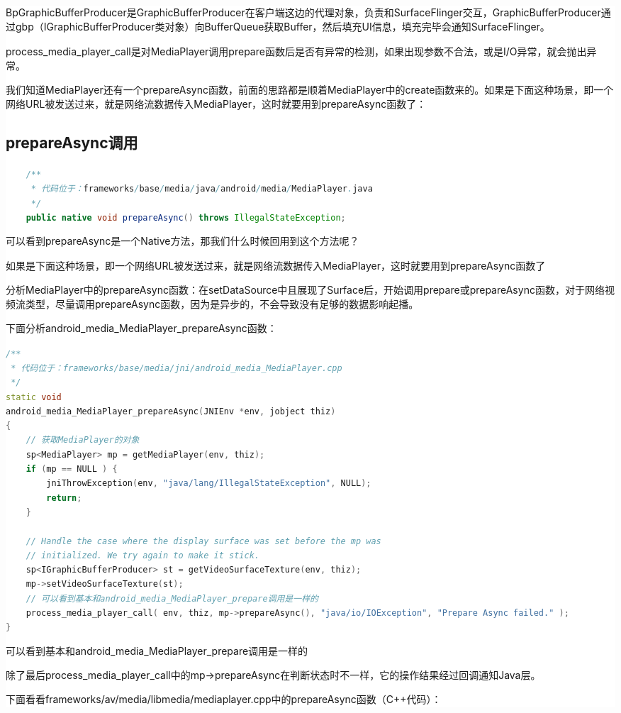 BpGraphicBufferProducer是GraphicBufferProducer在客户端这边的代理对象，负责和SurfaceFlinger交互，GraphicBufferProducer通过gbp（IGraphicBufferProducer类对象）向BufferQueue获取Buffer，然后填充UI信息，填充完毕会通知SurfaceFlinger。

process_media_player_call是对MediaPlayer调用prepare函数后是否有异常的检测，如果出现参数不合法，或是I/O异常，就会抛出异常。

我们知道MediaPlayer还有一个prepareAsync函数，前面的思路都是顺着MediaPlayer中的create函数来的。如果是下面这种场景，即一个网络URL被发送过来，就是网络流数据传入MediaPlayer，这时就要用到prepareAsync函数了：

## prepareAsync调用

```java
    /**
     * 代码位于：frameworks/base/media/java/android/media/MediaPlayer.java
     */
    public native void prepareAsync() throws IllegalStateException;

```

可以看到prepareAsync是一个Native方法，那我们什么时候回用到这个方法呢？

如果是下面这种场景，即一个网络URL被发送过来，就是网络流数据传入MediaPlayer，这时就要用到prepareAsync函数了

分析MediaPlayer中的prepareAsync函数：在setDataSource中且展现了Surface后，开始调用prepare或prepareAsync函数，对于网络视频流类型，尽量调用prepareAsync函数，因为是异步的，不会导致没有足够的数据影响起播。

下面分析android_media_MediaPlayer_prepareAsync函数：

```c++
/**
 * 代码位于：frameworks/base/media/jni/android_media_MediaPlayer.cpp
 */
static void
android_media_MediaPlayer_prepareAsync(JNIEnv *env, jobject thiz)
{
    // 获取MediaPlayer的对象
    sp<MediaPlayer> mp = getMediaPlayer(env, thiz);
    if (mp == NULL ) {
        jniThrowException(env, "java/lang/IllegalStateException", NULL);
        return;
    }

    // Handle the case where the display surface was set before the mp was
    // initialized. We try again to make it stick.
    sp<IGraphicBufferProducer> st = getVideoSurfaceTexture(env, thiz);
    mp->setVideoSurfaceTexture(st);
    // 可以看到基本和android_media_MediaPlayer_prepare调用是一样的
    process_media_player_call( env, thiz, mp->prepareAsync(), "java/io/IOException", "Prepare Async failed." );
}
```

可以看到基本和android_media_MediaPlayer_prepare调用是一样的

除了最后process_media_player_call中的mp->prepareAsync在判断状态时不一样，它的操作结果经过回调通知Java层。

下面看看frameworks/av/media/libmedia/mediaplayer.cpp中的prepareAsync函数（C++代码）：
